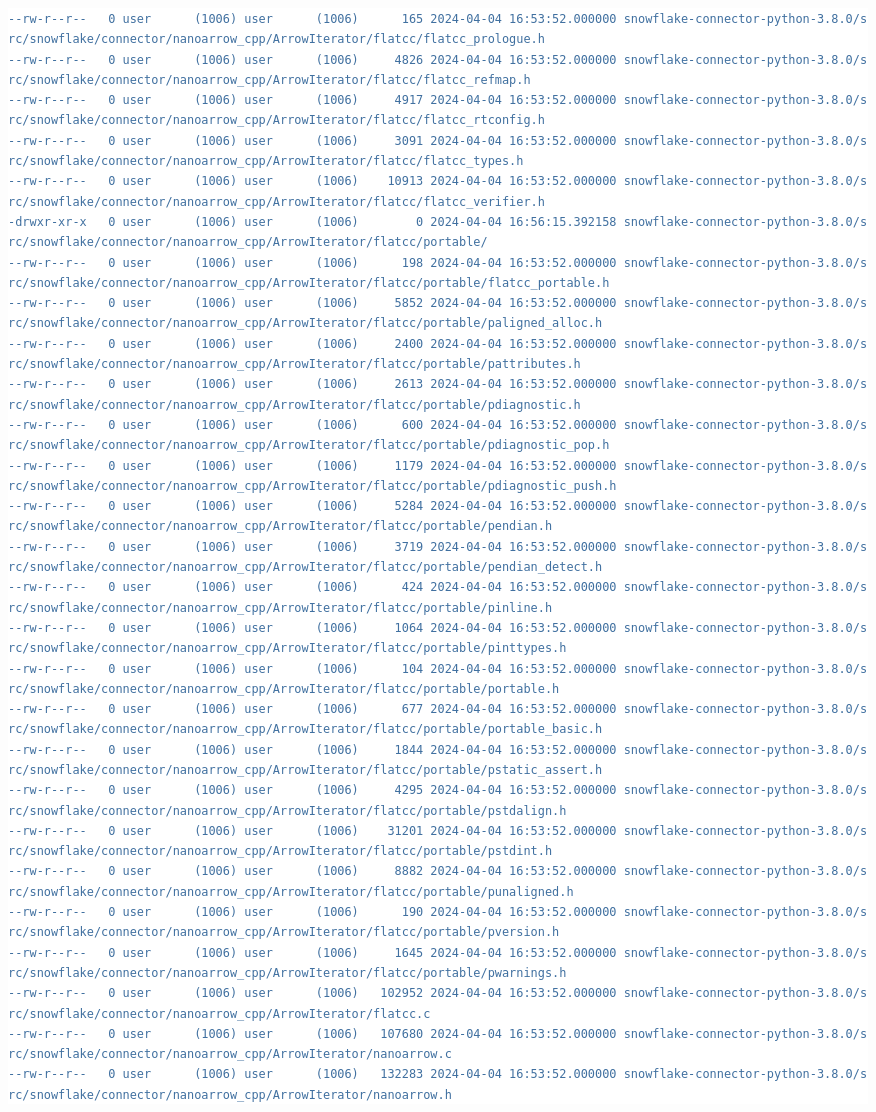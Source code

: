 ```diff
--rw-r--r--   0 user      (1006) user      (1006)      165 2024-04-04 16:53:52.000000 snowflake-connector-python-3.8.0/src/snowflake/connector/nanoarrow_cpp/ArrowIterator/flatcc/flatcc_prologue.h
--rw-r--r--   0 user      (1006) user      (1006)     4826 2024-04-04 16:53:52.000000 snowflake-connector-python-3.8.0/src/snowflake/connector/nanoarrow_cpp/ArrowIterator/flatcc/flatcc_refmap.h
--rw-r--r--   0 user      (1006) user      (1006)     4917 2024-04-04 16:53:52.000000 snowflake-connector-python-3.8.0/src/snowflake/connector/nanoarrow_cpp/ArrowIterator/flatcc/flatcc_rtconfig.h
--rw-r--r--   0 user      (1006) user      (1006)     3091 2024-04-04 16:53:52.000000 snowflake-connector-python-3.8.0/src/snowflake/connector/nanoarrow_cpp/ArrowIterator/flatcc/flatcc_types.h
--rw-r--r--   0 user      (1006) user      (1006)    10913 2024-04-04 16:53:52.000000 snowflake-connector-python-3.8.0/src/snowflake/connector/nanoarrow_cpp/ArrowIterator/flatcc/flatcc_verifier.h
-drwxr-xr-x   0 user      (1006) user      (1006)        0 2024-04-04 16:56:15.392158 snowflake-connector-python-3.8.0/src/snowflake/connector/nanoarrow_cpp/ArrowIterator/flatcc/portable/
--rw-r--r--   0 user      (1006) user      (1006)      198 2024-04-04 16:53:52.000000 snowflake-connector-python-3.8.0/src/snowflake/connector/nanoarrow_cpp/ArrowIterator/flatcc/portable/flatcc_portable.h
--rw-r--r--   0 user      (1006) user      (1006)     5852 2024-04-04 16:53:52.000000 snowflake-connector-python-3.8.0/src/snowflake/connector/nanoarrow_cpp/ArrowIterator/flatcc/portable/paligned_alloc.h
--rw-r--r--   0 user      (1006) user      (1006)     2400 2024-04-04 16:53:52.000000 snowflake-connector-python-3.8.0/src/snowflake/connector/nanoarrow_cpp/ArrowIterator/flatcc/portable/pattributes.h
--rw-r--r--   0 user      (1006) user      (1006)     2613 2024-04-04 16:53:52.000000 snowflake-connector-python-3.8.0/src/snowflake/connector/nanoarrow_cpp/ArrowIterator/flatcc/portable/pdiagnostic.h
--rw-r--r--   0 user      (1006) user      (1006)      600 2024-04-04 16:53:52.000000 snowflake-connector-python-3.8.0/src/snowflake/connector/nanoarrow_cpp/ArrowIterator/flatcc/portable/pdiagnostic_pop.h
--rw-r--r--   0 user      (1006) user      (1006)     1179 2024-04-04 16:53:52.000000 snowflake-connector-python-3.8.0/src/snowflake/connector/nanoarrow_cpp/ArrowIterator/flatcc/portable/pdiagnostic_push.h
--rw-r--r--   0 user      (1006) user      (1006)     5284 2024-04-04 16:53:52.000000 snowflake-connector-python-3.8.0/src/snowflake/connector/nanoarrow_cpp/ArrowIterator/flatcc/portable/pendian.h
--rw-r--r--   0 user      (1006) user      (1006)     3719 2024-04-04 16:53:52.000000 snowflake-connector-python-3.8.0/src/snowflake/connector/nanoarrow_cpp/ArrowIterator/flatcc/portable/pendian_detect.h
--rw-r--r--   0 user      (1006) user      (1006)      424 2024-04-04 16:53:52.000000 snowflake-connector-python-3.8.0/src/snowflake/connector/nanoarrow_cpp/ArrowIterator/flatcc/portable/pinline.h
--rw-r--r--   0 user      (1006) user      (1006)     1064 2024-04-04 16:53:52.000000 snowflake-connector-python-3.8.0/src/snowflake/connector/nanoarrow_cpp/ArrowIterator/flatcc/portable/pinttypes.h
--rw-r--r--   0 user      (1006) user      (1006)      104 2024-04-04 16:53:52.000000 snowflake-connector-python-3.8.0/src/snowflake/connector/nanoarrow_cpp/ArrowIterator/flatcc/portable/portable.h
--rw-r--r--   0 user      (1006) user      (1006)      677 2024-04-04 16:53:52.000000 snowflake-connector-python-3.8.0/src/snowflake/connector/nanoarrow_cpp/ArrowIterator/flatcc/portable/portable_basic.h
--rw-r--r--   0 user      (1006) user      (1006)     1844 2024-04-04 16:53:52.000000 snowflake-connector-python-3.8.0/src/snowflake/connector/nanoarrow_cpp/ArrowIterator/flatcc/portable/pstatic_assert.h
--rw-r--r--   0 user      (1006) user      (1006)     4295 2024-04-04 16:53:52.000000 snowflake-connector-python-3.8.0/src/snowflake/connector/nanoarrow_cpp/ArrowIterator/flatcc/portable/pstdalign.h
--rw-r--r--   0 user      (1006) user      (1006)    31201 2024-04-04 16:53:52.000000 snowflake-connector-python-3.8.0/src/snowflake/connector/nanoarrow_cpp/ArrowIterator/flatcc/portable/pstdint.h
--rw-r--r--   0 user      (1006) user      (1006)     8882 2024-04-04 16:53:52.000000 snowflake-connector-python-3.8.0/src/snowflake/connector/nanoarrow_cpp/ArrowIterator/flatcc/portable/punaligned.h
--rw-r--r--   0 user      (1006) user      (1006)      190 2024-04-04 16:53:52.000000 snowflake-connector-python-3.8.0/src/snowflake/connector/nanoarrow_cpp/ArrowIterator/flatcc/portable/pversion.h
--rw-r--r--   0 user      (1006) user      (1006)     1645 2024-04-04 16:53:52.000000 snowflake-connector-python-3.8.0/src/snowflake/connector/nanoarrow_cpp/ArrowIterator/flatcc/portable/pwarnings.h
--rw-r--r--   0 user      (1006) user      (1006)   102952 2024-04-04 16:53:52.000000 snowflake-connector-python-3.8.0/src/snowflake/connector/nanoarrow_cpp/ArrowIterator/flatcc.c
--rw-r--r--   0 user      (1006) user      (1006)   107680 2024-04-04 16:53:52.000000 snowflake-connector-python-3.8.0/src/snowflake/connector/nanoarrow_cpp/ArrowIterator/nanoarrow.c
--rw-r--r--   0 user      (1006) user      (1006)   132283 2024-04-04 16:53:52.000000 snowflake-connector-python-3.8.0/src/snowflake/connector/nanoarrow_cpp/ArrowIterator/nanoarrow.h
```